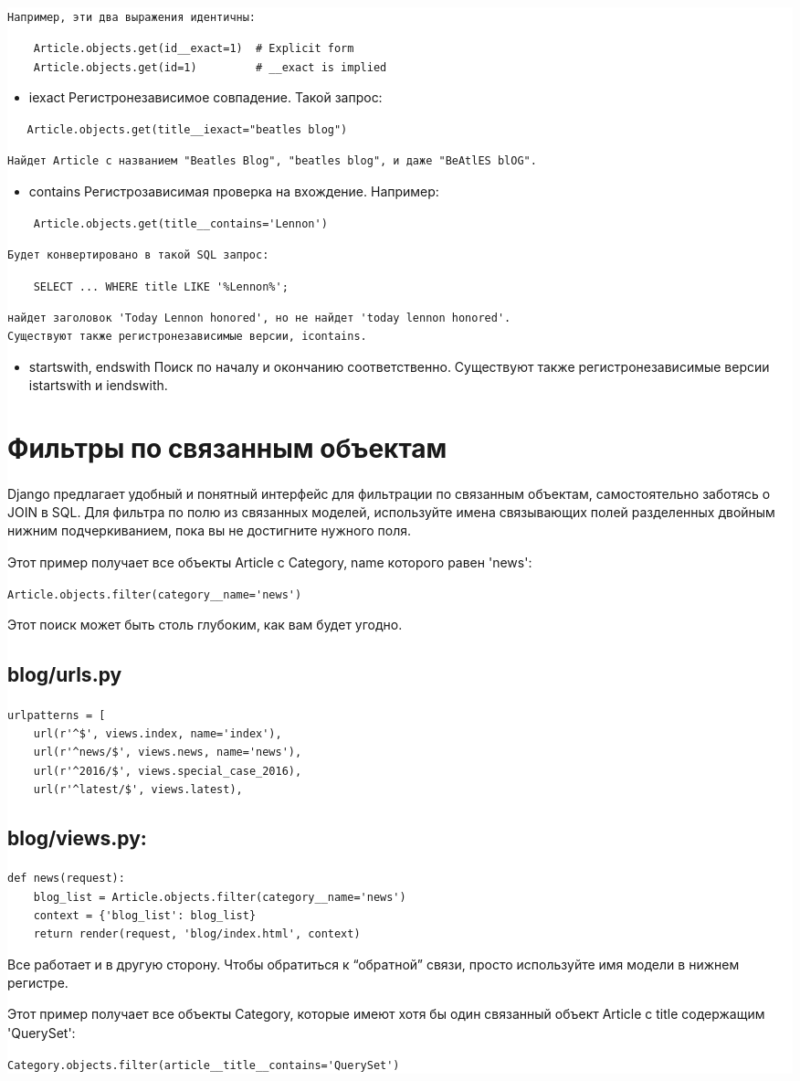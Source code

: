     Например, эти два выражения идентичны:
```
    Article.objects.get(id__exact=1)  # Explicit form
    Article.objects.get(id=1)         # __exact is implied
```    

- iexact
    Регистронезависимое совпадение. Такой запрос:
```
   Article.objects.get(title__iexact="beatles blog")
```
    Найдет Article с названием "Beatles Blog", "beatles blog", и даже "BeAtlES blOG".

- contains
    Регистрозависимая проверка на вхождение. Например:
```
    Article.objects.get(title__contains='Lennon')
```
    Будет конвертировано в такой SQL запрос:
```
    SELECT ... WHERE title LIKE '%Lennon%';
```
    найдет заголовок 'Today Lennon honored', но не найдет 'today lennon honored'.
    Существуют также регистронезависимые версии, icontains.

- startswith, endswith
    Поиск по началу и окончанию соответственно. Существуют также регистронезависимые версии istartswith и iendswith.

Фильтры по связанным объектам
==============================
Django предлагает удобный и понятный интерфейс для фильтрации по связанным объектам, самостоятельно заботясь о JOIN в SQL. Для фильтра по полю из связанных моделей, используйте имена связывающих полей разделенных двойным нижним подчеркиванием, пока вы не достигните нужного поля.

Этот пример получает все объекты Article с Category, name которого равен 'news':
```
Article.objects.filter(category__name='news')
```
Этот поиск может быть столь глубоким, как вам будет угодно.

blog/urls.py
------------
```
urlpatterns = [
    url(r'^$', views.index, name='index'),
    url(r'^news/$', views.news, name='news'),
    url(r'^2016/$', views.special_case_2016),
    url(r'^latest/$', views.latest),
```
blog/views.py:
---------------
```
def news(request):
    blog_list = Article.objects.filter(category__name='news')
    context = {'blog_list': blog_list}
    return render(request, 'blog/index.html', context)
```
Все работает и в другую сторону. Чтобы обратиться к “обратной” связи, просто используйте имя модели в нижнем регистре.

Этот пример получает все объекты Category, которые имеют хотя бы один связанный объект Article с title содержащим 'QuerySet':
```
Category.objects.filter(article__title__contains='QuerySet')
```
